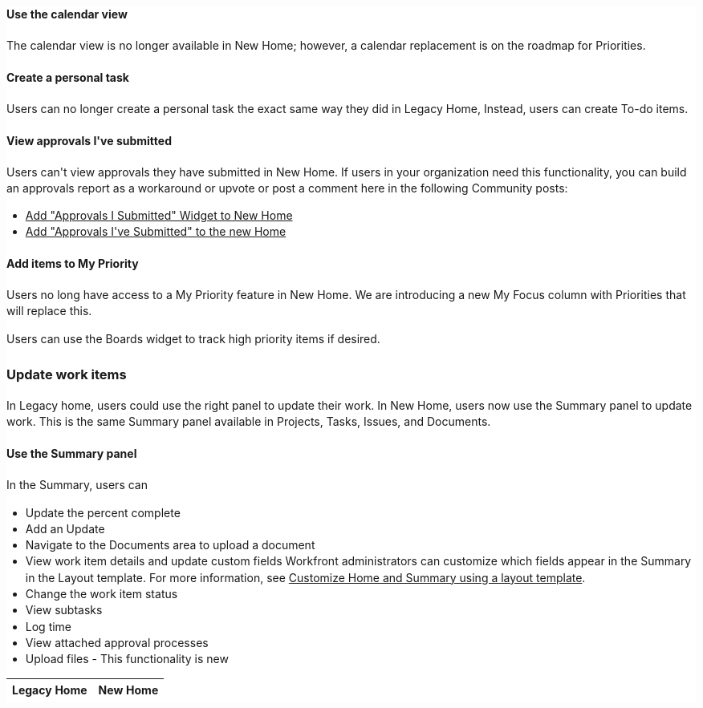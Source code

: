 #### Use the calendar view

The calendar view is no longer available in New Home; however, a calendar replacement is on the roadmap for Priorities. 

#### Create a personal task

Users can no longer create a personal task the exact same way they did in Legacy Home, Instead, users can create To-do items. 

#### View approvals I've submitted

Users can't view approvals they have submitted in New Home. If users in your organization need this functionality, you can build an approvals report as a workaround or upvote or post a comment here in the following Community posts:

* [Add "Approvals I Submitted" Widget to New Home](https://experienceleaguecommunities.adobe.com/t5/workfront-ideas/add-quot-approvals-i-submitted-quot-widget-to-new-home/idc-p/704664#M25269)
* [Add "Approvals I've Submitted" to the new Home](https://experienceleaguecommunities.adobe.com/t5/workfront-ideas/add-quot-approvals-i-submitted-quot-widget-to-new-home/idc-p/704664#M25269)

#### Add items to My Priority

Users no long have access to a My Priority feature in New Home. We are introducing a new My Focus column with Priorities that will replace this. 

Users can use the Boards widget to track high priority items if desired. 

### Update work items

In Legacy home, users could use the right panel to update their work. In New Home, users now use the Summary panel to update work. This is the same Summary panel available in Projects, Tasks, Issues, and Documents.

#### Use the Summary panel

In the Summary, users can

* Update the percent complete
* Add an Update
* Navigate to the Documents area to upload a document
* View work item details and update custom fields
    Workfront administrators can customize which fields appear in the Summary in the Layout template. For more information, see [Customize Home and Summary using a layout template](/help/quicksilver/administration-and-setup/customize-workfront/use-layout-templates/customize-home-summary-layout-template.md).
* Change the work item status
* View subtasks
* Log time
* View attached approval processes
* Upload files - This functionality is new 

| **Legacy Home** | **New Home** |
|------------|-----------|